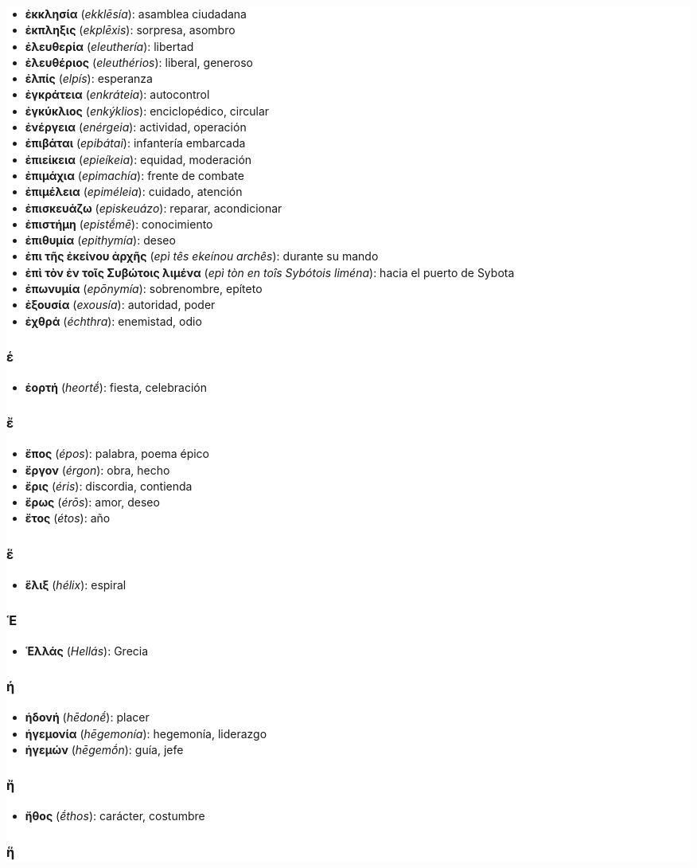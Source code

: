 - **ἐκκλησία** (*ekklēsía*): asamblea ciudadana
- **ἐκπληξις** (*ekplēxis*): sorpresa, asombro
- **ἐλευθερία** (*eleuthería*): libertad
- **ἐλευθέριος** (*eleuthérios*): liberal, generoso
- **ἐλπίς** (*elpís*): esperanza
- **ἐγκράτεια** (*enkráteia*): autocontrol
- **ἐγκύκλιος** (*enkýklios*): enciclopédico, circular
- **ἐνέργεια** (*enérgeia*): actividad, operación
- **ἐπιβάται** (*epibátai*): infantería embarcada
- **ἐπιείκεια** (*epieíkeia*): equidad, moderación
- **ἐπιμάχια** (*epimachía*): frente de combate
- **ἐπιμέλεια** (*epiméleia*): cuidado, atención
- **ἐπισκευάζω** (*episkeuázo*): reparar, acondicionar
- **ἐπιστήμη** (*epistḗmē*): conocimiento
- **ἐπιθυμία** (*epithymía*): deseo
- **ἐπι τῆς ἐκείνου ἀρχῆς** (*epì tês ekeínou archês*): durante su mando
- **ἐπὶ τὸν ἐν τοῖς Συβώτοις λιμένα** (*epì tòn en toîs Sybótois liména*): hacia el puerto de Sybota
- **ἐπωνυμία** (*epōnymía*): sobrenombre, epíteto
- **ἐξουσία** (*exousía*): autoridad, poder
- **ἐχθρά** (*échthra*): enemistad, odio

### ἑ

- **ἑορτή** (*heortḗ*): fiesta, celebración

### ἔ

- **ἔπος** (*épos*): palabra, poema épico
- **ἔργον** (*érgon*): obra, hecho
- **ἔρις** (*éris*): discordia, contienda
- **ἔρως** (*érōs*): amor, deseo
- **ἔτος** (*étos*): año

### ἕ

- **ἕλιξ** (*hélix*): espiral

### Ἑ

- **Ἑλλάς** (*Hellás*): Grecia

### ἡ

- **ἡδονή** (*hēdonḗ*): placer
- **ἡγεμονία** (*hēgemonía*): hegemonía, liderazgo
- **ἡγεμών** (*hēgemṓn*): guía, jefe

### ἤ

- **ἤθος** (*ḗthos*): carácter, costumbre

### ἥ

